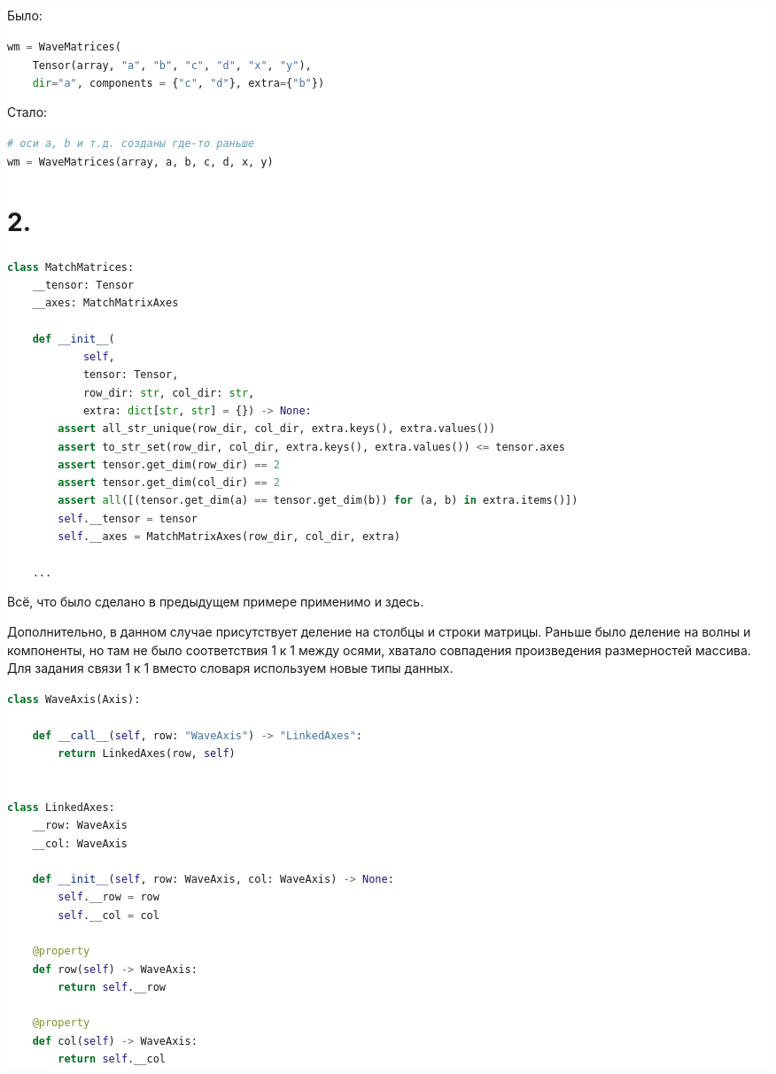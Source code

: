 Было:
```Python
wm = WaveMatrices(
    Tensor(array, "a", "b", "c", "d", "x", "y"),
    dir="a", components = {"c", "d"}, extra={"b"})
```
Стало:
```Python
# оси a, b и т.д. созданы где-то раньше
wm = WaveMatrices(array, a, b, c, d, x, y)
```


# 2.
```Python
class MatchMatrices:
    __tensor: Tensor
    __axes: MatchMatrixAxes

    def __init__(
            self,
            tensor: Tensor,
            row_dir: str, col_dir: str,
            extra: dict[str, str] = {}) -> None:
        assert all_str_unique(row_dir, col_dir, extra.keys(), extra.values())
        assert to_str_set(row_dir, col_dir, extra.keys(), extra.values()) <= tensor.axes
        assert tensor.get_dim(row_dir) == 2
        assert tensor.get_dim(col_dir) == 2
        assert all([(tensor.get_dim(a) == tensor.get_dim(b)) for (a, b) in extra.items()])
        self.__tensor = tensor
        self.__axes = MatchMatrixAxes(row_dir, col_dir, extra)

    ...
```

Всё, что было сделано в предыдущем примере применимо и здесь.

Дополнительно, в данном случае присутствует деление на столбцы и строки матрицы.
Раньше было деление на волны и компоненты, но там не было соответствия 1 к 1
между осями, хватало совпадения произведения размерностей массива.
Для задания связи 1 к 1 вместо словаря используем новые типы данных.

```Python
class WaveAxis(Axis):
    
    def __call__(self, row: "WaveAxis") -> "LinkedAxes":
        return LinkedAxes(row, self)


class LinkedAxes:
    __row: WaveAxis
    __col: WaveAxis
    
    def __init__(self, row: WaveAxis, col: WaveAxis) -> None:
        self.__row = row
        self.__col = col

    @property
    def row(self) -> WaveAxis:
        return self.__row

    @property
    def col(self) -> WaveAxis:
        return self.__col


```